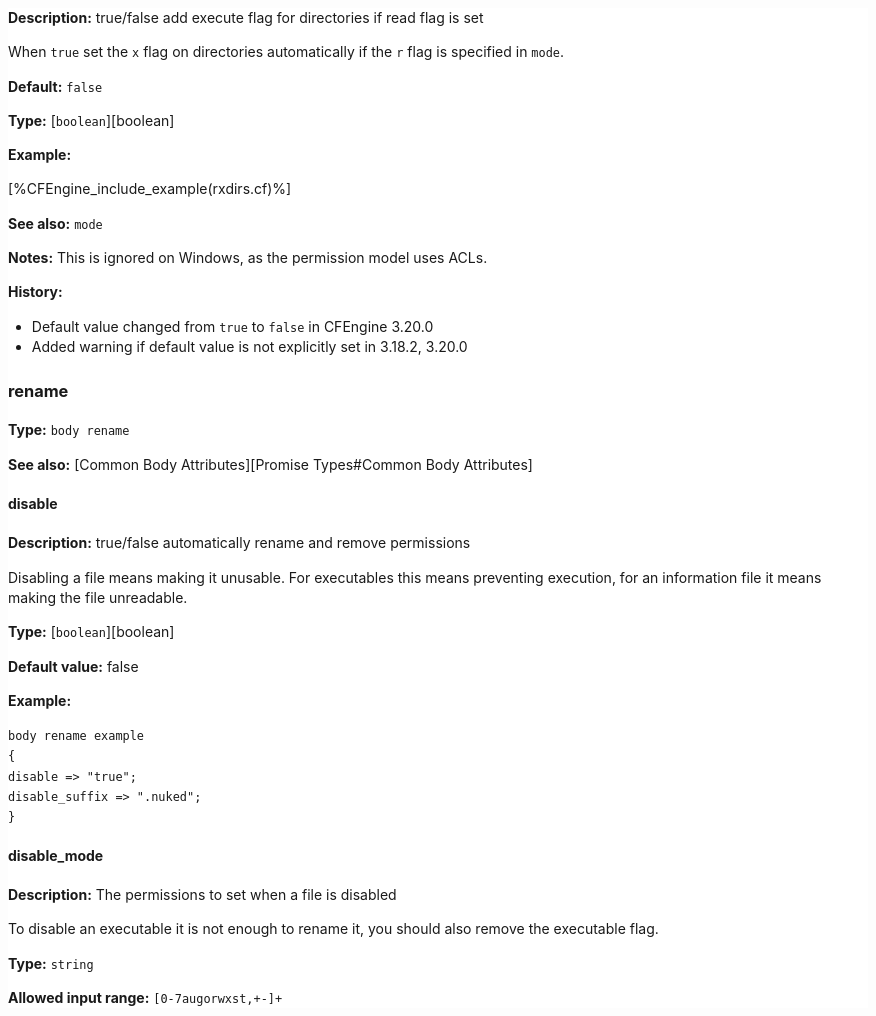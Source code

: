 **Description:** true/false add execute flag for directories if read flag is set

When `true` set the `x` flag on directories automatically if the `r` flag is
specified in `mode`.

**Default:** `false`

**Type:** [`boolean`][boolean]

**Example:**

[%CFEngine_include_example(rxdirs.cf)%]

**See also:** `mode`

**Notes:**
This is ignored on Windows, as the permission model uses ACLs.

**History:**

* Default value changed from `true` to `false` in CFEngine 3.20.0
* Added warning if default value is not explicitly set in 3.18.2, 3.20.0

### rename

**Type:** `body rename`

**See also:** [Common Body Attributes][Promise Types#Common Body Attributes]

#### disable

**Description:** true/false automatically rename and remove permissions

Disabling a file means making it unusable. For executables this means
preventing execution, for an information file it means making the file
unreadable.

**Type:** [`boolean`][boolean]

**Default value:** false

**Example:**

```cf3
body rename example
{
disable => "true";
disable_suffix => ".nuked";
}
```

#### disable_mode

**Description:** The permissions to set when a file is disabled

To disable an executable it is not enough to rename it, you should also
remove the executable flag.

**Type:** `string`

**Allowed input range:** `[0-7augorwxst,+-]+`
